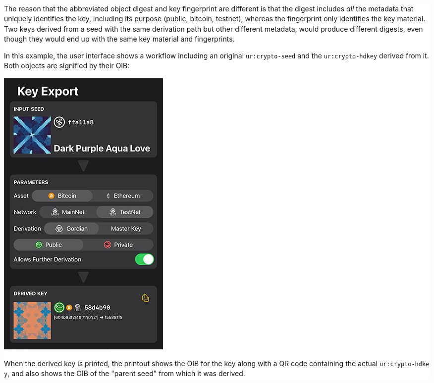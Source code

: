 The reason that the abbreviated object digest and key fingerprint are different is that the digest includes *all* the metadata that uniquely identifies the key, including its purpose (public, bitcoin, testnet), whereas the fingerprint only identifies the key material. Two keys derived from a seed with the same derivation path but other different metadata, would produce different digests, even though they would end up with the same key material and fingerprints.

In this example, the user interface shows a workflow including an original `ur:crypto-seed` and the `ur:crypto-hdkey` derived from it. Both objects are signified by their OIB:

![OIB-key-interface](bcr-2021-002/oib-5.png)

When the derived key is printed, the printout shows the OIB for the key along with a QR code containing the actual `ur:crypto-hdkey`, and also shows the OIB of the "parent seed" from which it was derived.
